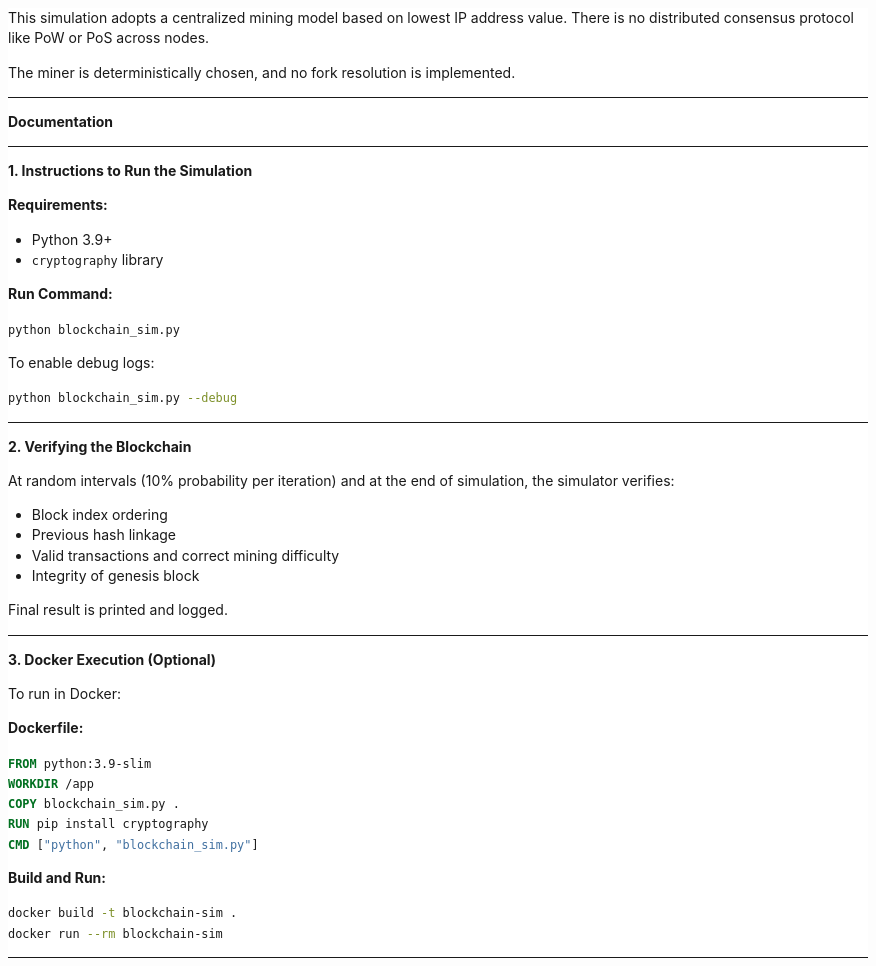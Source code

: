 This simulation adopts a centralized mining model based on lowest IP address value. There is no distributed consensus protocol like PoW or PoS across nodes.

The miner is deterministically chosen, and no fork resolution is implemented.

---

**Documentation**

---

**1. Instructions to Run the Simulation**

**Requirements:**
- Python 3.9+
- `cryptography` library

**Run Command:**
```bash
python blockchain_sim.py
```

To enable debug logs:
```bash
python blockchain_sim.py --debug
```

---

**2. Verifying the Blockchain**

At random intervals (10% probability per iteration) and at the end of simulation, the simulator verifies:
- Block index ordering
- Previous hash linkage
- Valid transactions and correct mining difficulty
- Integrity of genesis block

Final result is printed and logged.

---

**3. Docker Execution (Optional)**

To run in Docker:

**Dockerfile:**
```dockerfile
FROM python:3.9-slim
WORKDIR /app
COPY blockchain_sim.py .
RUN pip install cryptography
CMD ["python", "blockchain_sim.py"]
```

**Build and Run:**
```bash
docker build -t blockchain-sim .
docker run --rm blockchain-sim
```

---